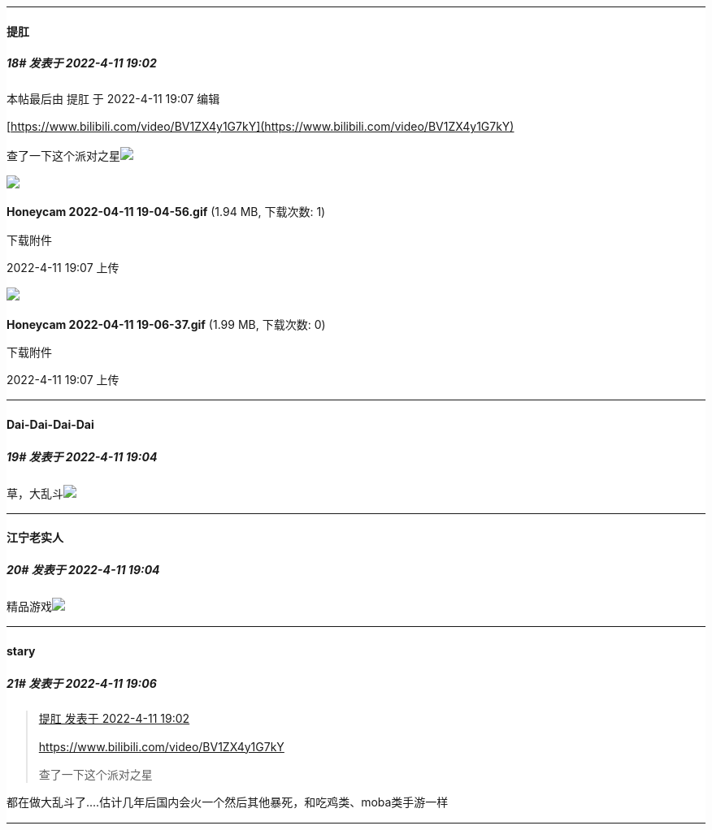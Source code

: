 *****

####  提肛  
##### 18#       发表于 2022-4-11 19:02

 本帖最后由 提肛 于 2022-4-11 19:07 编辑 

[https://www.bilibili.com/video/BV1ZX4y1G7kY](https://www.bilibili.com/video/BV1ZX4y1G7kY)

查了一下这个派对之星<img src="https://static.saraba1st.com/image/smiley/face2017/061.gif" referrerpolicy="no-referrer">

<img src="https://img.saraba1st.com/forum/202204/11/190703eq73qoj357s5s2j2.gif" referrerpolicy="no-referrer">

<strong>Honeycam 2022-04-11 19-04-56.gif</strong> (1.94 MB, 下载次数: 1)

下载附件

2022-4-11 19:07 上传

<img src="https://img.saraba1st.com/forum/202204/11/190703hzw1cldtg0zc3bw4.gif" referrerpolicy="no-referrer">

<strong>Honeycam 2022-04-11 19-06-37.gif</strong> (1.99 MB, 下载次数: 0)

下载附件

2022-4-11 19:07 上传

*****

####  Dai-Dai-Dai-Dai  
##### 19#       发表于 2022-4-11 19:04

草，大乱斗<img src="https://static.saraba1st.com/image/smiley/face2017/067.png" referrerpolicy="no-referrer">

*****

####  江宁老实人  
##### 20#       发表于 2022-4-11 19:04

精品游戏<img src="https://static.saraba1st.com/image/smiley/face2017/049.png" referrerpolicy="no-referrer">

*****

####  stary  
##### 21#       发表于 2022-4-11 19:06

<blockquote><a href="httphttps://bbs.saraba1st.com/2b/forum.php?mod=redirect&amp;goto=findpost&amp;pid=55409713&amp;ptid=2064038" target="_blank">提肛 发表于 2022-4-11 19:02</a>

https://www.bilibili.com/video/BV1ZX4y1G7kY

查了一下这个派对之星</blockquote>
都在做大乱斗了....估计几年后国内会火一个然后其他暴死，和吃鸡类、moba类手游一样

*****

